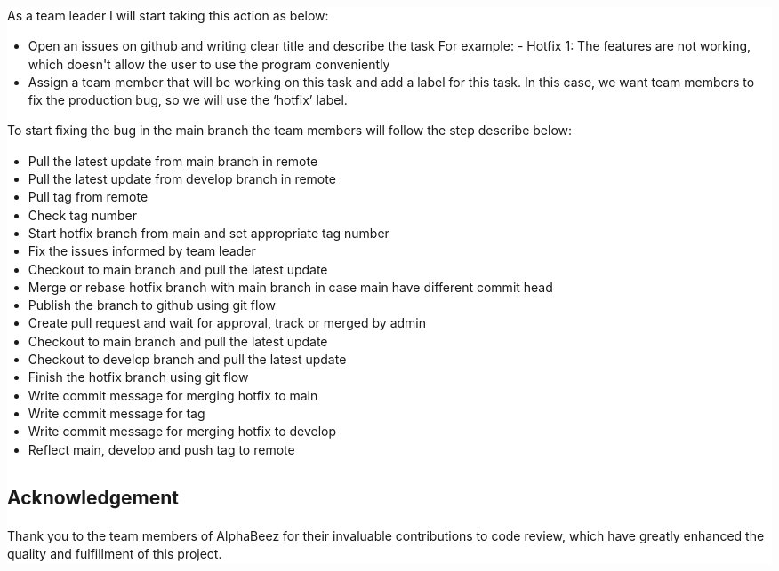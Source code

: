 As a team leader I will start taking this action as below:

- Open an issues on github and writing clear title and describe the task
  For example: - Hotfix 1: The features are not working, which doesn't allow the user to use the program conveniently
- Assign a team member that will be working on this task and add a label for this task. In this case,
  we want team members to fix the production bug, so we will use the ‘hotfix’ label.

To start fixing the bug in the main branch the team members will follow the step describe below:

- Pull the latest update from main branch in remote
- Pull the latest update from develop branch in remote
- Pull tag from remote
- Check tag number
- Start hotfix branch from main and set appropriate tag number
- Fix the issues informed by team leader
- Checkout to main branch and pull the latest update
- Merge or rebase hotfix branch with main branch in case main have different commit head
- Publish the branch to github using git flow
- Create pull request and wait for approval, track or merged by admin
- Checkout to main branch and pull the latest update
- Checkout to develop branch and pull the latest update
- Finish the hotfix branch using git flow
- Write commit message for merging hotfix to main
- Write commit message for tag
- Write commit message for merging hotfix to develop
- Reflect main, develop and push tag to remote

## Acknowledgement

Thank you to the team members of AlphaBeez for their invaluable contributions to code review, which have greatly enhanced the quality and fulfillment of this project.
